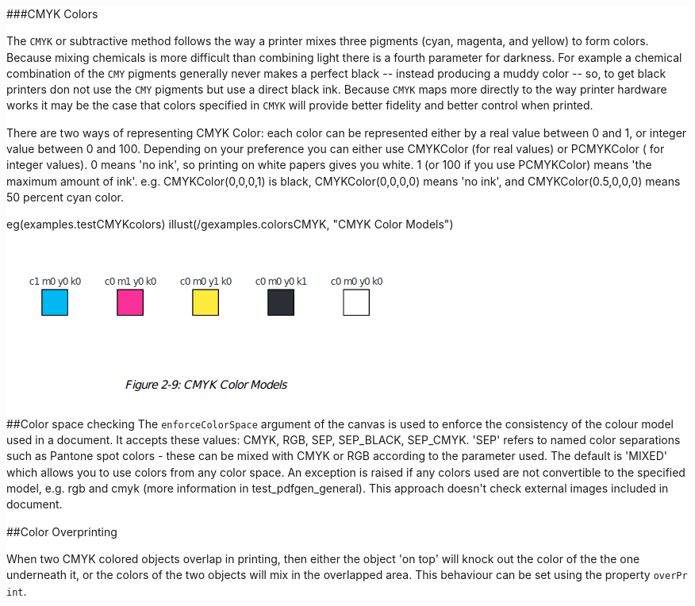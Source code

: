 
###CMYK Colors

The `CMYK` or subtractive method follows the way a printer
mixes three pigments (cyan, magenta, and yellow) to form colors.
Because mixing chemicals is more difficult than combining light there
is a fourth parameter for darkness.  For example a chemical
combination of the `CMY` pigments generally never makes a perfect
black -- instead producing a muddy color -- so, to get black printers
don not use the `CMY` pigments but use a direct black ink.  Because
`CMYK` maps more directly to the way printer hardware works it may
be the case that colors specified in `CMYK` will provide better fidelity
and better control when printed.



There are two ways of representing CMYK Color: each color can be represented either
by a real value between 0 and 1, or integer value between 0 and 100. Depending
on your preference you can either use CMYKColor (for real values) or PCMYKColor ( for 
integer values). 0 means 'no ink', so printing on white papers gives you white. 1 (or 100
if you use PCMYKColor) means 'the maximum amount of ink'. e.g. CMYKColor(0,0,0,1) is black,
CMYKColor(0,0,0,0) means 'no ink', and CMYKColor(0.5,0,0,0) means 50 percent cyan color.

eg(examples.testCMYKcolors)
	illust(/gexamples.colorsCMYK, "CMYK Color Models")
	
![Image](images/chapter_2/Figure-2-9.png)


##Color space checking
The `enforceColorSpace` argument of the canvas is used to enforce the consistency
of the colour model used in a document. It accepts these values: CMYK, RGB, SEP, SEP_BLACK,
SEP_CMYK. 'SEP' refers to named color separations such as Pantone spot colors - these can
be mixed with CMYK or RGB according to the parameter used.  The default is 'MIXED' which
allows you to use colors from any color space.  An exception is raised if any colors used
are not convertible to the specified model, e.g. rgb and cmyk (more information in
test_pdfgen_general). This approach doesn't check external images included in document.


##Color Overprinting


When two CMYK colored objects overlap in printing, then either the object 'on top'
will knock out the color of the the one underneath it, or the colors of the two
objects will mix in the overlapped area.
This behaviour can be set using the property `overPrint`.
